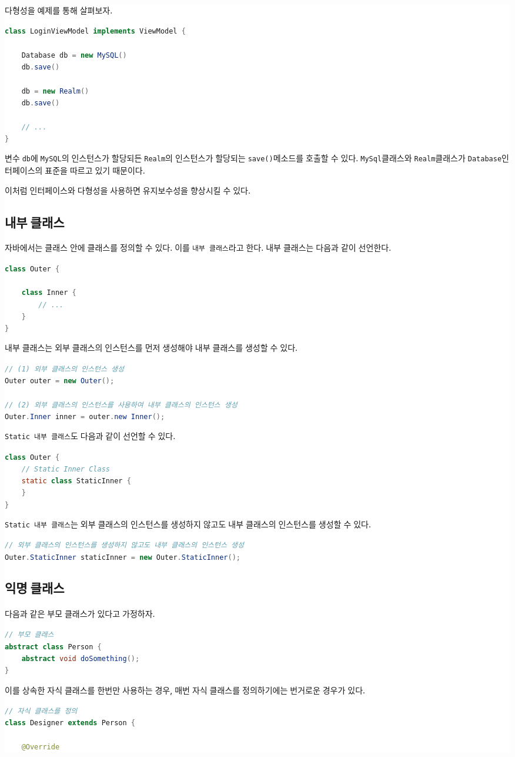 다형성을 예제를 통해 살펴보자.
``` java
class LoginViewModel implements ViewModel {

    Database db = new MySQL()
    db.save()
    
    db = new Realm()
    db.save()

    // ...
}
```
변수 `db`에 `MySQL`의 인스턴스가 할당되든 `Realm`의 인스턴스가 할당되는 `save()`메소드를 호출할 수 있다. `MySql`클래스와 `Realm`클래스가 `Database`인터페이스의 표준을 따르고 있기 때문이다. 

이처럼 인터페이스와 다형성을 사용하면 유지보수성을 향상시킬 수 있다.


## 내부 클래스
자바에서는 클래스 안에 클래스를 정의할 수 있다. 이를 `내부 클래스`라고 한다. 내부 클래스는 다음과 같이 선언한다.
``` java
class Outer {

    class Inner {
        // ...
    }
}
```
내부 클래스는 외부 클래스의 인스턴스를 먼저 생성해야 내부 클래스를 생성할 수 있다.
``` java
// (1) 외부 클래스의 인스턴스 생성
Outer outer = new Outer();

// (2) 외부 클래스의 인스턴스를 사용하여 내부 클래스의 인스턴스 생성
Outer.Inner inner = outer.new Inner();
```

`Static 내부 클래스`도 다음과 같이 선언할 수 있다.
``` java
class Outer {
    // Static Inner Class
    static class StaticInner {
    }
}
```
`Static 내부 클래스`는 외부 클래스의 인스턴스를 생성하지 않고도 내부 클래스의 인스턴스를 생성할 수 있다.
``` java
// 외부 클래스의 인스턴스를 생성하지 않고도 내부 클래스의 인스턴스 생성
Outer.StaticInner staticInner = new Outer.StaticInner();
```

## 익명 클래스
다음과 같은 부모 클래스가 있다고 가정하자.
``` java
// 부모 클래스
abstract class Person {
    abstract void doSomething();
}
```
이를 상속한 자식 클래스를 한번만 사용하는 경우, 매번 자식 클래스를 정의하기에는 번거로운 경우가 있다.
``` java
// 자식 클래스를 정의
class Designer extends Person {

    @Override
```
